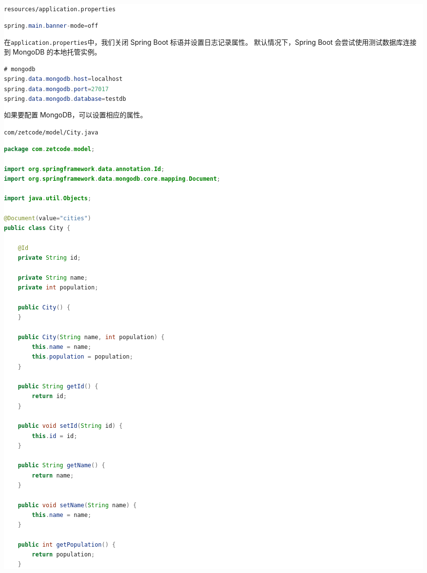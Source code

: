 `resources/application.properties`

```java
spring.main.banner-mode=off

```

在`application.properties`中，我们关闭 Spring Boot 标语并设置日志记录属性。 默认情况下，Spring Boot 会尝试使用测试数据库连接到 MongoDB 的本地托管实例。

```java
# mongodb
spring.data.mongodb.host=localhost
spring.data.mongodb.port=27017
spring.data.mongodb.database=testdb

```

如果要配置 MongoDB，可以设置相应的属性。

`com/zetcode/model/City.java`

```java
package com.zetcode.model;

import org.springframework.data.annotation.Id;
import org.springframework.data.mongodb.core.mapping.Document;

import java.util.Objects;

@Document(value="cities")
public class City {

    @Id
    private String id;

    private String name;
    private int population;

    public City() {
    }

    public City(String name, int population) {
        this.name = name;
        this.population = population;
    }

    public String getId() {
        return id;
    }

    public void setId(String id) {
        this.id = id;
    }

    public String getName() {
        return name;
    }

    public void setName(String name) {
        this.name = name;
    }

    public int getPopulation() {
        return population;
    }

```
